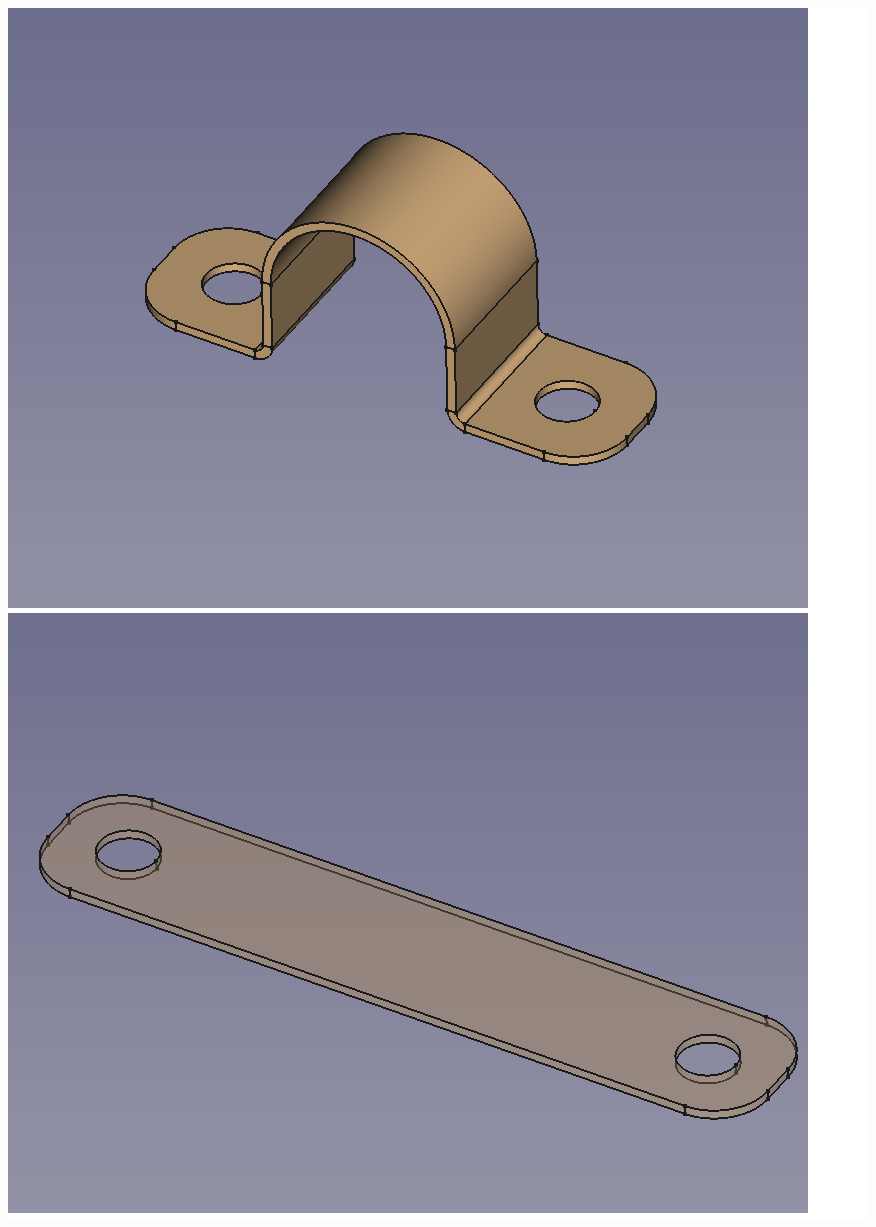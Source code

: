 ![](/src/assets/images/SheetMetal_Example-03.png)
![](/src/assets/images/SheetMetal_Example-03c.png)
